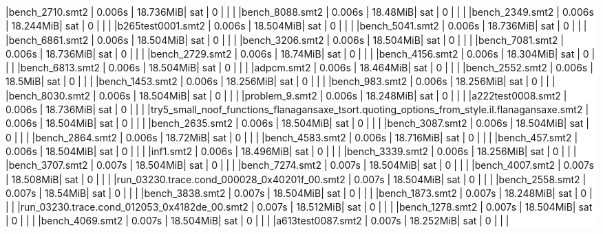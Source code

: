 |bench_2710.smt2                                              |    0.006s | 18.736MiB| sat | 0 |  |  |
|bench_8088.smt2                                              |    0.006s | 18.48MiB| sat | 0 |  |  |
|bench_2349.smt2                                              |    0.006s | 18.244MiB| sat | 0 |  |  |
|b265test0001.smt2                                            |    0.006s | 18.504MiB| sat | 0 |  |  |
|bench_5041.smt2                                              |    0.006s | 18.736MiB| sat | 0 |  |  |
|bench_6861.smt2                                              |    0.006s | 18.504MiB| sat | 0 |  |  |
|bench_3206.smt2                                              |    0.006s | 18.504MiB| sat | 0 |  |  |
|bench_7081.smt2                                              |    0.006s | 18.736MiB| sat | 0 |  |  |
|bench_2729.smt2                                              |    0.006s | 18.74MiB| sat | 0 |  |  |
|bench_4156.smt2                                              |    0.006s | 18.304MiB| sat | 0 |  |  |
|bench_6813.smt2                                              |    0.006s | 18.504MiB| sat | 0 |  |  |
|adpcm.smt2                                                   |    0.006s | 18.464MiB| sat | 0 |  |  |
|bench_2552.smt2                                              |    0.006s | 18.5MiB| sat | 0 |  |  |
|bench_1453.smt2                                              |    0.006s | 18.256MiB| sat | 0 |  |  |
|bench_983.smt2                                               |    0.006s | 18.256MiB| sat | 0 |  |  |
|bench_8030.smt2                                              |    0.006s | 18.504MiB| sat | 0 |  |  |
|problem_9.smt2                                               |    0.006s | 18.248MiB| sat | 0 |  |  |
|a222test0008.smt2                                            |    0.006s | 18.736MiB| sat | 0 |  |  |
|try5_small_noof_functions_flanagansaxe_tsort.quoting_options_from_style.il.flanagansaxe.smt2 |    0.006s | 18.504MiB| sat | 0 |  |  |
|bench_2635.smt2                                              |    0.006s | 18.504MiB| sat | 0 |  |  |
|bench_3087.smt2                                              |    0.006s | 18.504MiB| sat | 0 |  |  |
|bench_2864.smt2                                              |    0.006s | 18.72MiB| sat | 0 |  |  |
|bench_4583.smt2                                              |    0.006s | 18.716MiB| sat | 0 |  |  |
|bench_457.smt2                                               |    0.006s | 18.504MiB| sat | 0 |  |  |
|inf1.smt2                                                    |    0.006s | 18.496MiB| sat | 0 |  |  |
|bench_3339.smt2                                              |    0.006s | 18.256MiB| sat | 0 |  |  |
|bench_3707.smt2                                              |    0.007s | 18.504MiB| sat | 0 |  |  |
|bench_7274.smt2                                              |    0.007s | 18.504MiB| sat | 0 |  |  |
|bench_4007.smt2                                              |    0.007s | 18.508MiB| sat | 0 |  |  |
|run_03230.trace.cond_000028_0x40201f_00.smt2                 |    0.007s | 18.504MiB| sat | 0 |  |  |
|bench_2558.smt2                                              |    0.007s | 18.54MiB| sat | 0 |  |  |
|bench_3838.smt2                                              |    0.007s | 18.504MiB| sat | 0 |  |  |
|bench_1873.smt2                                              |    0.007s | 18.248MiB| sat | 0 |  |  |
|run_03230.trace.cond_012053_0x4182de_00.smt2                 |    0.007s | 18.512MiB| sat | 0 |  |  |
|bench_1278.smt2                                              |    0.007s | 18.504MiB| sat | 0 |  |  |
|bench_4069.smt2                                              |    0.007s | 18.504MiB| sat | 0 |  |  |
|a613test0087.smt2                                            |    0.007s | 18.252MiB| sat | 0 |  |  |